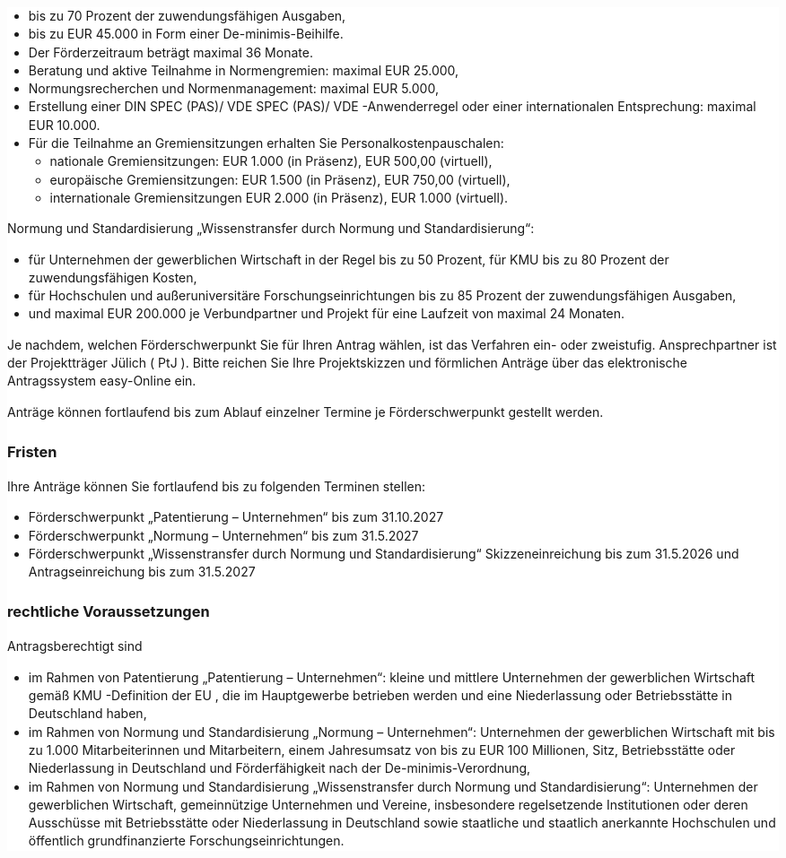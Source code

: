   * bis zu 70 Prozent der zuwendungsfähigen Ausgaben, 
  * bis zu  EUR  45.000 in Form einer De-minimis-Beihilfe. 
  * Der Förderzeitraum beträgt maximal 36 Monate. 
  * Beratung und aktive Teilnahme in Normengremien: maximal  EUR  25.000, 
  * Normungsrecherchen und Normenmanagement: maximal  EUR  5.000, 
  * Erstellung einer  DIN  SPEC (PAS)/  VDE  SPEC (PAS)/  VDE  -Anwenderregel oder einer internationalen Entsprechung: maximal  EUR  10.000. 
  * Für die Teilnahme an Gremiensitzungen erhalten Sie Personalkostenpauschalen: 
    * nationale Gremiensitzungen:  EUR  1.000 (in Präsenz),  EUR  500,00 (virtuell), 
    * europäische Gremiensitzungen:  EUR  1.500 (in Präsenz),  EUR  750,00 (virtuell), 
    * internationale Gremiensitzungen  EUR  2.000 (in Präsenz),  EUR  1.000 (virtuell). 



Normung und Standardisierung „Wissenstransfer durch Normung und Standardisierung“: 

  * für Unternehmen der gewerblichen Wirtschaft in der Regel bis zu 50 Prozent, für  KMU  bis zu 80 Prozent der zuwendungsfähigen Kosten, 
  * für Hochschulen und außeruniversitäre Forschungseinrichtungen bis zu 85 Prozent der zuwendungsfähigen Ausgaben, 
  * und maximal  EUR  200.000 je Verbundpartner und Projekt für eine Laufzeit von maximal 24 Monaten. 



Je nachdem, welchen Förderschwerpunkt Sie für Ihren Antrag wählen, ist das Verfahren ein- oder zweistufig. Ansprechpartner ist der Projektträger Jülich (  PtJ  ). Bitte reichen Sie Ihre Projektskizzen und förmlichen Anträge über das elektronische Antragssystem easy-Online ein. 

Anträge können fortlaufend bis zum Ablauf einzelner Termine je Förderschwerpunkt gestellt werden. 

###  Fristen 

Ihre Anträge können Sie fortlaufend bis zu folgenden Terminen stellen: 

  * Förderschwerpunkt „Patentierung – Unternehmen“ bis zum 31.10.2027 
  * Förderschwerpunkt „Normung – Unternehmen“ bis zum 31.5.2027 
  * Förderschwerpunkt „Wissenstransfer durch Normung und Standardisierung“ Skizzeneinreichung bis zum 31.5.2026 und Antragseinreichung bis zum 31.5.2027 



###  rechtliche Voraussetzungen 

Antragsberechtigt sind 

  * im Rahmen von Patentierung „Patentierung – Unternehmen“: kleine und mittlere Unternehmen der gewerblichen Wirtschaft gemäß  KMU  -Definition der  EU  , die im Hauptgewerbe betrieben werden und eine Niederlassung oder Betriebsstätte in Deutschland haben, 
  * im Rahmen von Normung und Standardisierung „Normung – Unternehmen“: Unternehmen der gewerblichen Wirtschaft mit bis zu 1.000 Mitarbeiterinnen und Mitarbeitern, einem Jahresumsatz von bis zu  EUR  100 Millionen, Sitz, Betriebsstätte oder Niederlassung in Deutschland und Förderfähigkeit nach der De-minimis-Verordnung, 
  * im Rahmen von Normung und Standardisierung „Wissenstransfer durch Normung und Standardisierung“: Unternehmen der gewerblichen Wirtschaft, gemeinnützige Unternehmen und Vereine, insbesondere regelsetzende Institutionen oder deren Ausschüsse mit Betriebsstätte oder Niederlassung in Deutschland sowie staatliche und staatlich anerkannte Hochschulen und öffentlich grundfinanzierte Forschungseinrichtungen. 
